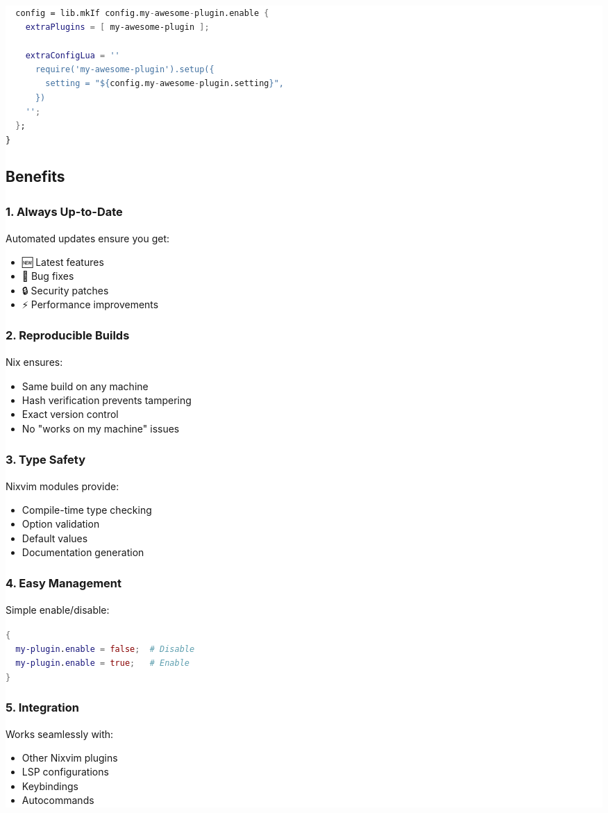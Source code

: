 ```nix
  config = lib.mkIf config.my-awesome-plugin.enable {
    extraPlugins = [ my-awesome-plugin ];
    
    extraConfigLua = ''
      require('my-awesome-plugin').setup({
        setting = "${config.my-awesome-plugin.setting}",
      })
    '';
  };
}
```

## Benefits

### 1. Always Up-to-Date

Automated updates ensure you get:
- 🆕 Latest features
- 🐛 Bug fixes
- 🔒 Security patches
- ⚡ Performance improvements

### 2. Reproducible Builds

Nix ensures:
- Same build on any machine
- Hash verification prevents tampering
- Exact version control
- No "works on my machine" issues

### 3. Type Safety

Nixvim modules provide:
- Compile-time type checking
- Option validation
- Default values
- Documentation generation

### 4. Easy Management

Simple enable/disable:
```nix
{
  my-plugin.enable = false;  # Disable
  my-plugin.enable = true;   # Enable
}
```

### 5. Integration

Works seamlessly with:
- Other Nixvim plugins
- LSP configurations
- Keybindings
- Autocommands

